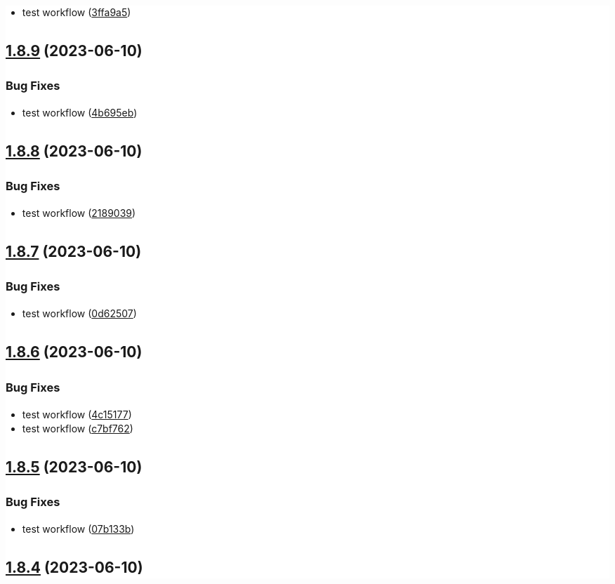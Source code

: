 * test workflow ([3ffa9a5](https://github.com/CoCreate-app/CoCreate-docs/commit/3ffa9a5912accd126f755f86e221e2a2ae0e3a6b))

## [1.8.9](https://github.com/CoCreate-app/CoCreate-docs/compare/v1.8.8...v1.8.9) (2023-06-10)


### Bug Fixes

* test workflow ([4b695eb](https://github.com/CoCreate-app/CoCreate-docs/commit/4b695ebb0412290bc0dd74da112a3edbc8452bb3))

## [1.8.8](https://github.com/CoCreate-app/CoCreate-docs/compare/v1.8.7...v1.8.8) (2023-06-10)


### Bug Fixes

* test workflow ([2189039](https://github.com/CoCreate-app/CoCreate-docs/commit/21890392997992f915bd66ed17fd7539d3d4741a))

## [1.8.7](https://github.com/CoCreate-app/CoCreate-docs/compare/v1.8.6...v1.8.7) (2023-06-10)


### Bug Fixes

* test workflow ([0d62507](https://github.com/CoCreate-app/CoCreate-docs/commit/0d62507048949342b346ad546ae8795fa5520aa9))

## [1.8.6](https://github.com/CoCreate-app/CoCreate-docs/compare/v1.8.5...v1.8.6) (2023-06-10)


### Bug Fixes

* test workflow ([4c15177](https://github.com/CoCreate-app/CoCreate-docs/commit/4c151776b5ee482507f00b81ae434477741db7cd))
* test workflow ([c7bf762](https://github.com/CoCreate-app/CoCreate-docs/commit/c7bf762a3183e6020a31388af50a46ec9d8f61be))

## [1.8.5](https://github.com/CoCreate-app/CoCreate-docs/compare/v1.8.4...v1.8.5) (2023-06-10)


### Bug Fixes

* test workflow ([07b133b](https://github.com/CoCreate-app/CoCreate-docs/commit/07b133ba8d7155f0cb7f9b5876d544891ec3c76e))

## [1.8.4](https://github.com/CoCreate-app/CoCreate-docs/compare/v1.8.3...v1.8.4) (2023-06-10)
